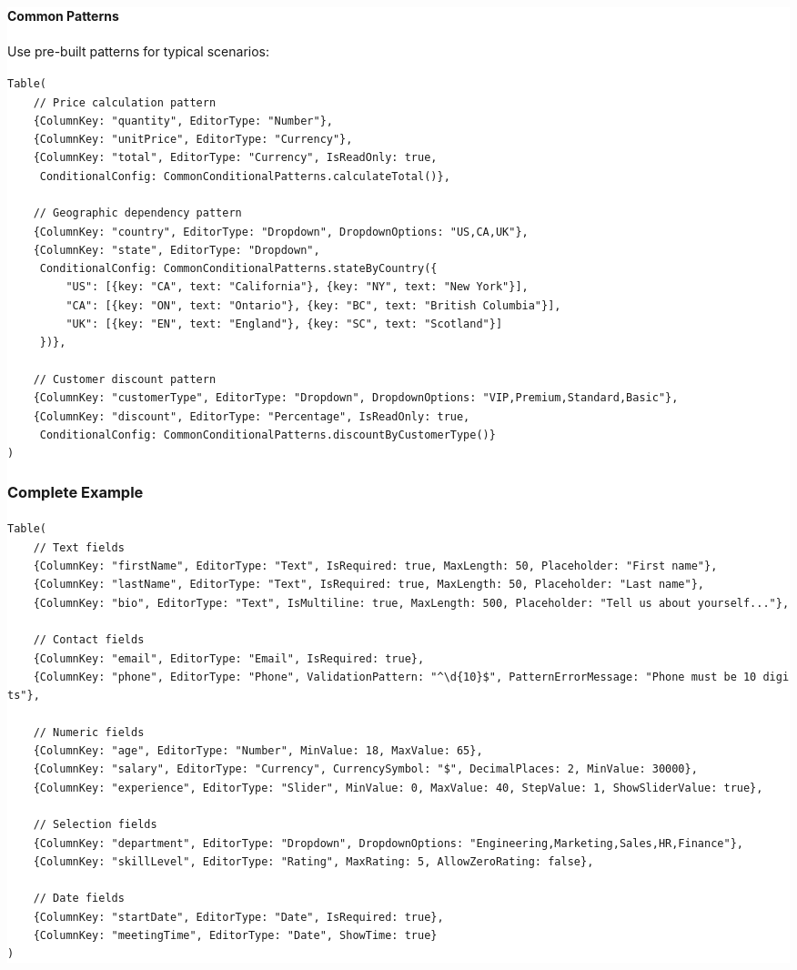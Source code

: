 #### Common Patterns

Use pre-built patterns for typical scenarios:

```powerapp
Table(
    // Price calculation pattern
    {ColumnKey: "quantity", EditorType: "Number"},
    {ColumnKey: "unitPrice", EditorType: "Currency"},
    {ColumnKey: "total", EditorType: "Currency", IsReadOnly: true,
     ConditionalConfig: CommonConditionalPatterns.calculateTotal()},
     
    // Geographic dependency pattern
    {ColumnKey: "country", EditorType: "Dropdown", DropdownOptions: "US,CA,UK"},
    {ColumnKey: "state", EditorType: "Dropdown",
     ConditionalConfig: CommonConditionalPatterns.stateByCountry({
         "US": [{key: "CA", text: "California"}, {key: "NY", text: "New York"}],
         "CA": [{key: "ON", text: "Ontario"}, {key: "BC", text: "British Columbia"}],
         "UK": [{key: "EN", text: "England"}, {key: "SC", text: "Scotland"}]
     })},
     
    // Customer discount pattern
    {ColumnKey: "customerType", EditorType: "Dropdown", DropdownOptions: "VIP,Premium,Standard,Basic"},
    {ColumnKey: "discount", EditorType: "Percentage", IsReadOnly: true,
     ConditionalConfig: CommonConditionalPatterns.discountByCustomerType()}
)
```

### Complete Example

```powerapp
Table(
    // Text fields
    {ColumnKey: "firstName", EditorType: "Text", IsRequired: true, MaxLength: 50, Placeholder: "First name"},
    {ColumnKey: "lastName", EditorType: "Text", IsRequired: true, MaxLength: 50, Placeholder: "Last name"},
    {ColumnKey: "bio", EditorType: "Text", IsMultiline: true, MaxLength: 500, Placeholder: "Tell us about yourself..."},
    
    // Contact fields
    {ColumnKey: "email", EditorType: "Email", IsRequired: true},
    {ColumnKey: "phone", EditorType: "Phone", ValidationPattern: "^\d{10}$", PatternErrorMessage: "Phone must be 10 digits"},
    
    // Numeric fields
    {ColumnKey: "age", EditorType: "Number", MinValue: 18, MaxValue: 65},
    {ColumnKey: "salary", EditorType: "Currency", CurrencySymbol: "$", DecimalPlaces: 2, MinValue: 30000},
    {ColumnKey: "experience", EditorType: "Slider", MinValue: 0, MaxValue: 40, StepValue: 1, ShowSliderValue: true},
    
    // Selection fields
    {ColumnKey: "department", EditorType: "Dropdown", DropdownOptions: "Engineering,Marketing,Sales,HR,Finance"},
    {ColumnKey: "skillLevel", EditorType: "Rating", MaxRating: 5, AllowZeroRating: false},
    
    // Date fields
    {ColumnKey: "startDate", EditorType: "Date", IsRequired: true},
    {ColumnKey: "meetingTime", EditorType: "Date", ShowTime: true}
)
```
